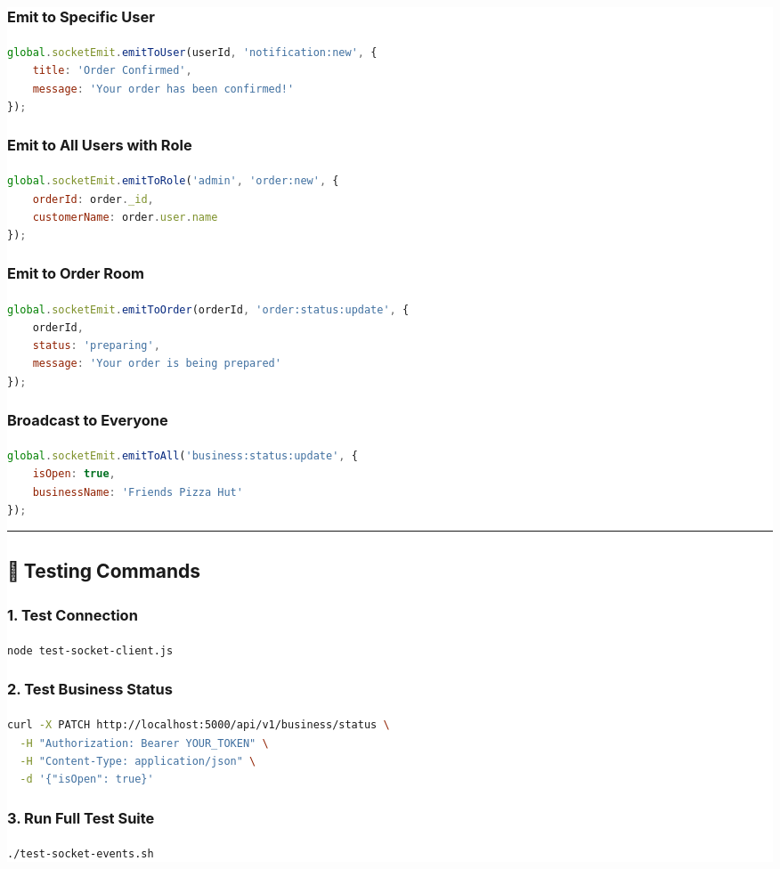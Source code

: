 ### Emit to Specific User
```javascript
global.socketEmit.emitToUser(userId, 'notification:new', {
    title: 'Order Confirmed',
    message: 'Your order has been confirmed!'
});
```

### Emit to All Users with Role
```javascript
global.socketEmit.emitToRole('admin', 'order:new', {
    orderId: order._id,
    customerName: order.user.name
});
```

### Emit to Order Room
```javascript
global.socketEmit.emitToOrder(orderId, 'order:status:update', {
    orderId,
    status: 'preparing',
    message: 'Your order is being prepared'
});
```

### Broadcast to Everyone
```javascript
global.socketEmit.emitToAll('business:status:update', {
    isOpen: true,
    businessName: 'Friends Pizza Hut'
});
```

---

## 🧪 Testing Commands

### 1. Test Connection
```bash
node test-socket-client.js
```

### 2. Test Business Status
```bash
curl -X PATCH http://localhost:5000/api/v1/business/status \
  -H "Authorization: Bearer YOUR_TOKEN" \
  -H "Content-Type: application/json" \
  -d '{"isOpen": true}'
```

### 3. Run Full Test Suite
```bash
./test-socket-events.sh
```
